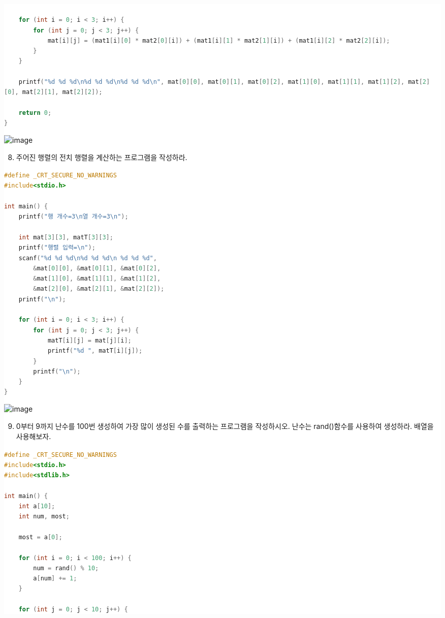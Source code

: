 ```c

	for (int i = 0; i < 3; i++) {
		for (int j = 0; j < 3; j++) {
			mat[i][j] = (mat1[i][0] * mat2[0][i]) + (mat1[i][1] * mat2[1][i]) + (mat1[i][2] * mat2[2][i]);
		}
	}

	printf("%d %d %d\n%d %d %d\n%d %d %d\n", mat[0][0], mat[0][1], mat[0][2], mat[1][0], mat[1][1], mat[1][2], mat[2][0], mat[2][1], mat[2][2]);

	return 0;
}

```
![image](https://github.com/user-attachments/assets/6359c60d-08ac-465c-98d2-a36566800f0e)


8. 주어진 행렬의 전치 행렬을 계산하는 프로그램을 작성하라.
```c
#define _CRT_SECURE_NO_WARNINGS
#include<stdio.h>

int main() {
	printf("행 개수=3\n열 개수=3\n");

	int mat[3][3], matT[3][3];
	printf("행렬 입력=\n");
	scanf("%d %d %d\n%d %d %d\n %d %d %d",
		&mat[0][0], &mat[0][1], &mat[0][2],
		&mat[1][0], &mat[1][1], &mat[1][2],
		&mat[2][0], &mat[2][1], &mat[2][2]);
	printf("\n");

	for (int i = 0; i < 3; i++) {
		for (int j = 0; j < 3; j++) {
			matT[i][j] = mat[j][i];
			printf("%d ", matT[i][j]);
		}
		printf("\n");
	}
}
```
![image](https://github.com/user-attachments/assets/ccf74e05-220d-4532-81b3-4552e8ed6143)


9. 0부터 9까지 난수를 100번 생성하여 가장 많이 생성된 수를 출력하는 프로그램을 작성하시오. 난수는 rand()함수를 사용하여 생성하라. 배열을 사용해보자.
```c
#define _CRT_SECURE_NO_WARNINGS
#include<stdio.h>
#include<stdlib.h>

int main() {
	int a[10];
	int num, most;

	most = a[0];

	for (int i = 0; i < 100; i++) {
		num = rand() % 10;
		a[num] += 1;
	}

	for (int j = 0; j < 10; j++) {
```